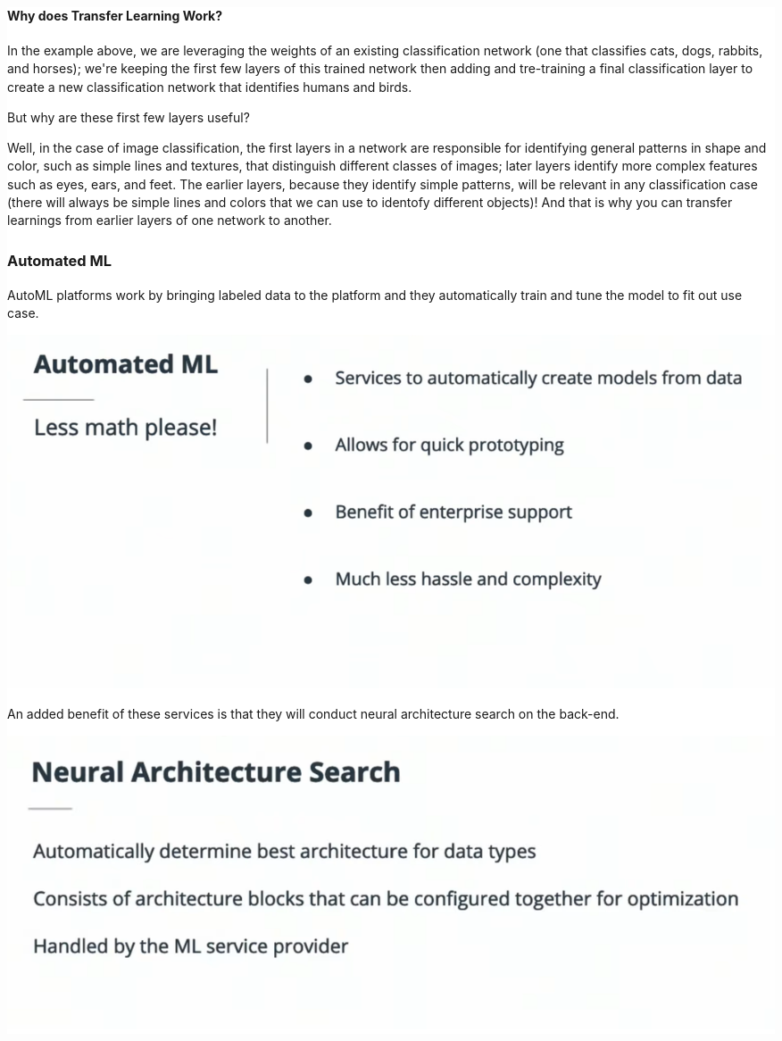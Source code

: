 #### Why does Transfer Learning Work?

In the example above, we are leveraging the weights of an existing classification network (one that classifies cats, dogs, rabbits, and horses); we're keeping the first few layers of this trained network then adding and tre-training a final classification layer to create a new classification network that identifies humans and birds.

But why are these first few layers useful?

Well, in the case of image classification, the first layers in a network are responsible for identifying general patterns in shape and color, such as simple lines and textures, that distinguish different classes of images; later layers identify more complex features such as eyes, ears, and feet. The earlier layers, because they identify simple patterns, will be relevant in any classification case (there will always be simple lines and colors that we can use to identofy different objects)! And that is why you can transfer learnings from earlier layers of one network to another.

### Automated ML

AutoML platforms work by bringing labeled data to the platform and they automatically train and tune the model to fit out use case.

![Automated ML](Building&#32;a&#32;model/Automated&#32;ML.png)

An added benefit of these services is that they will conduct neural architecture search on the back-end.

![NAS](Building&#32;a&#32;model/NAS.png)

